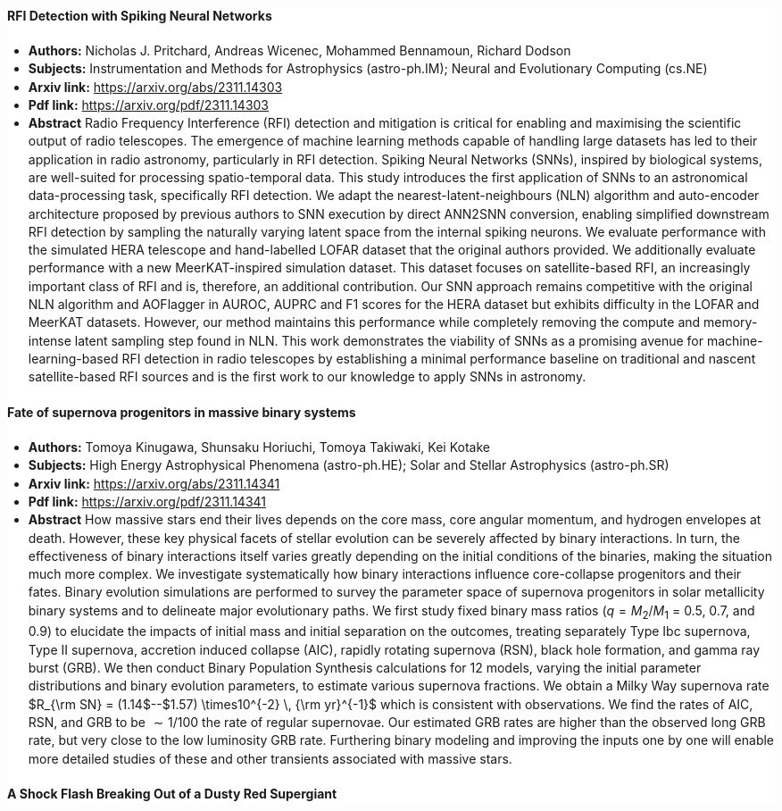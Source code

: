 #### RFI Detection with Spiking Neural Networks
 - **Authors:** Nicholas J. Pritchard, Andreas Wicenec, Mohammed Bennamoun, Richard Dodson
 - **Subjects:** Instrumentation and Methods for Astrophysics (astro-ph.IM); Neural and Evolutionary Computing (cs.NE)
 - **Arxiv link:** https://arxiv.org/abs/2311.14303
 - **Pdf link:** https://arxiv.org/pdf/2311.14303
 - **Abstract**
 Radio Frequency Interference (RFI) detection and mitigation is critical for enabling and maximising the scientific output of radio telescopes. The emergence of machine learning methods capable of handling large datasets has led to their application in radio astronomy, particularly in RFI detection. Spiking Neural Networks (SNNs), inspired by biological systems, are well-suited for processing spatio-temporal data. This study introduces the first application of SNNs to an astronomical data-processing task, specifically RFI detection. We adapt the nearest-latent-neighbours (NLN) algorithm and auto-encoder architecture proposed by previous authors to SNN execution by direct ANN2SNN conversion, enabling simplified downstream RFI detection by sampling the naturally varying latent space from the internal spiking neurons. We evaluate performance with the simulated HERA telescope and hand-labelled LOFAR dataset that the original authors provided. We additionally evaluate performance with a new MeerKAT-inspired simulation dataset. This dataset focuses on satellite-based RFI, an increasingly important class of RFI and is, therefore, an additional contribution. Our SNN approach remains competitive with the original NLN algorithm and AOFlagger in AUROC, AUPRC and F1 scores for the HERA dataset but exhibits difficulty in the LOFAR and MeerKAT datasets. However, our method maintains this performance while completely removing the compute and memory-intense latent sampling step found in NLN. This work demonstrates the viability of SNNs as a promising avenue for machine-learning-based RFI detection in radio telescopes by establishing a minimal performance baseline on traditional and nascent satellite-based RFI sources and is the first work to our knowledge to apply SNNs in astronomy.
#### Fate of supernova progenitors in massive binary systems
 - **Authors:** Tomoya Kinugawa, Shunsaku Horiuchi, Tomoya Takiwaki, Kei Kotake
 - **Subjects:** High Energy Astrophysical Phenomena (astro-ph.HE); Solar and Stellar Astrophysics (astro-ph.SR)
 - **Arxiv link:** https://arxiv.org/abs/2311.14341
 - **Pdf link:** https://arxiv.org/pdf/2311.14341
 - **Abstract**
 How massive stars end their lives depends on the core mass, core angular momentum, and hydrogen envelopes at death. However, these key physical facets of stellar evolution can be severely affected by binary interactions. In turn, the effectiveness of binary interactions itself varies greatly depending on the initial conditions of the binaries, making the situation much more complex. We investigate systematically how binary interactions influence core-collapse progenitors and their fates. Binary evolution simulations are performed to survey the parameter space of supernova progenitors in solar metallicity binary systems and to delineate major evolutionary paths. We first study fixed binary mass ratios ($q=M_2/M_1$ = 0.5, 0.7, and 0.9) to elucidate the impacts of initial mass and initial separation on the outcomes, treating separately Type Ibc supernova, Type II supernova, accretion induced collapse (AIC), rapidly rotating supernova (RSN), black hole formation, and gamma ray burst (GRB). We then conduct Binary Population Synthesis calculations for 12 models, varying the initial parameter distributions and binary evolution parameters, to estimate various supernova fractions. We obtain a Milky Way supernova rate $R_{\rm SN} = (1.14$--$1.57) \times10^{-2} \, {\rm yr}^{-1}$ which is consistent with observations. We find the rates of AIC, RSN, and GRB to be $\sim 1/100$ the rate of regular supernovae. Our estimated GRB rates are higher than the observed long GRB rate, but very close to the low luminosity GRB rate. Furthering binary modeling and improving the inputs one by one will enable more detailed studies of these and other transients associated with massive stars.
#### A Shock Flash Breaking Out of a Dusty Red Supergiant